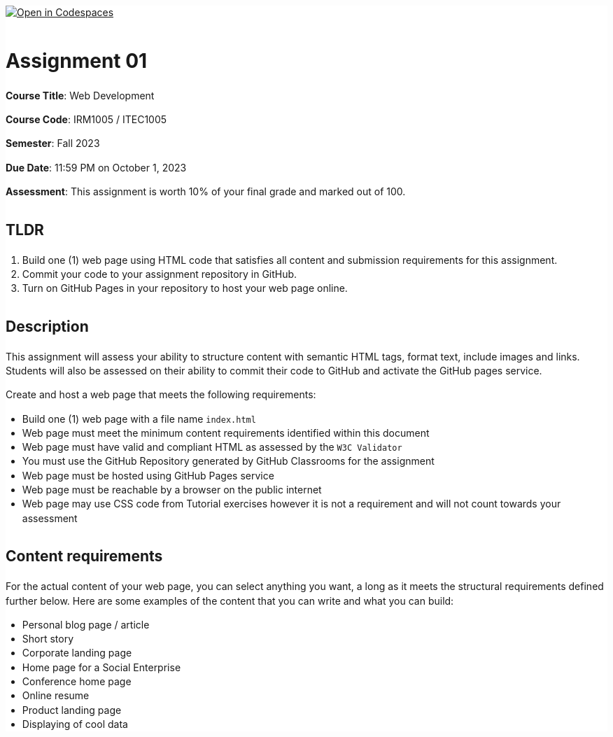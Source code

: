 [![Open in Codespaces](https://classroom.github.com/assets/launch-codespace-7f7980b617ed060a017424585567c406b6ee15c891e84e1186181d67ecf80aa0.svg)](https://classroom.github.com/open-in-codespaces?assignment_repo_id=11933322)
# Assignment 01

**Course Title**: Web Development

**Course Code**: IRM1005 / ITEC1005

**Semester**: Fall 2023

**Due Date**: 11:59 PM on October 1, 2023

**Assessment**: This assignment is worth 10% of your final grade and marked out of 100.

## TLDR

1. Build one (1) web page using HTML code that satisfies all content and submission requirements for this assignment.
2. Commit your code to your assignment repository in GitHub.
3. Turn on GitHub Pages in your repository to host your web page online.

## Description

This assignment will assess your ability to structure content with semantic HTML tags, format text, include images and links. Students will also be assessed on their ability to commit their code to GitHub and activate the GitHub pages service.

Create and host a web page that meets the following requirements:

- Build one (1) web page with a file name `index.html`
- Web page must meet the minimum content requirements identified within this document
- Web page must have valid and compliant HTML as assessed by the `W3C Validator`
- You must use the GitHub Repository generated by GitHub Classrooms for the assignment
- Web page must be hosted using GitHub Pages service
- Web page must be reachable by a browser on the public internet
- Web page may use CSS code from Tutorial exercises however it is not a requirement and will not count towards your assessment

## Content requirements

For the actual content of your web page, you can select anything you want, a long as it meets the structural requirements defined further below. Here are some examples of the content that you can write and what you can build:

- Personal blog page / article
- Short story
- Corporate landing page
- Home page for a Social Enterprise
- Conference home page
- Online resume
- Product landing page
- Displaying of cool data
